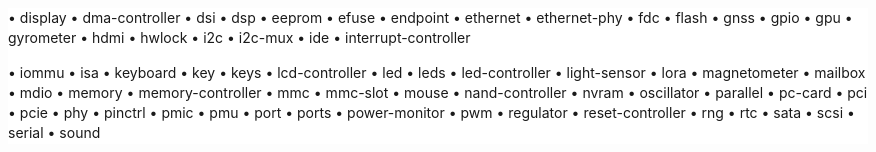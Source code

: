 • display
• dma-controller
• dsi
• dsp
• eeprom
• efuse
• endpoint
• ethernet
• ethernet-phy
• fdc
• flash
• gnss
• gpio
• gpu
• gyrometer
• hdmi
• hwlock
• i2c
• i2c-mux
• ide
• interrupt-controller

• iommu
• isa
• keyboard
• key
• keys
• lcd-controller
• led
• leds
• led-controller
• light-sensor
• lora
• magnetometer
• mailbox
• mdio
• memory
• memory-controller
• mmc
• mmc-slot
• mouse
• nand-controller
• nvram
• oscillator
• parallel
• pc-card
• pci
• pcie
• phy
• pinctrl
• pmic
• pmu
• port
• ports
• power-monitor
• pwm
• regulator
• reset-controller
• rng
• rtc
• sata
• scsi
• serial
• sound